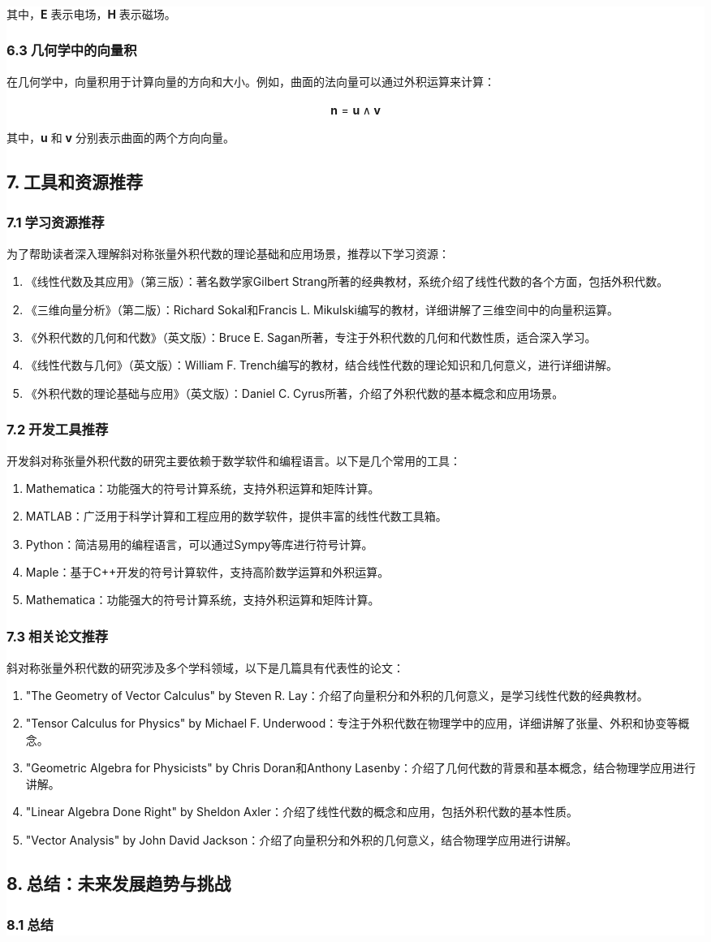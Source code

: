 其中，$\mathbf{E}$ 表示电场，$\mathbf{H}$ 表示磁场。

### 6.3 几何学中的向量积

在几何学中，向量积用于计算向量的方向和大小。例如，曲面的法向量可以通过外积运算来计算：

$$
\mathbf{n} = \mathbf{u} \wedge \mathbf{v}
$$

其中，$\mathbf{u}$ 和 $\mathbf{v}$ 分别表示曲面的两个方向向量。

## 7. 工具和资源推荐

### 7.1 学习资源推荐

为了帮助读者深入理解斜对称张量外积代数的理论基础和应用场景，推荐以下学习资源：

1. 《线性代数及其应用》（第三版）：著名数学家Gilbert Strang所著的经典教材，系统介绍了线性代数的各个方面，包括外积代数。

2. 《三维向量分析》（第二版）：Richard Sokal和Francis L. Mikulski编写的教材，详细讲解了三维空间中的向量积运算。

3. 《外积代数的几何和代数》（英文版）：Bruce E. Sagan所著，专注于外积代数的几何和代数性质，适合深入学习。

4. 《线性代数与几何》（英文版）：William F. Trench编写的教材，结合线性代数的理论知识和几何意义，进行详细讲解。

5. 《外积代数的理论基础与应用》（英文版）：Daniel C. Cyrus所著，介绍了外积代数的基本概念和应用场景。

### 7.2 开发工具推荐

开发斜对称张量外积代数的研究主要依赖于数学软件和编程语言。以下是几个常用的工具：

1. Mathematica：功能强大的符号计算系统，支持外积运算和矩阵计算。

2. MATLAB：广泛用于科学计算和工程应用的数学软件，提供丰富的线性代数工具箱。

3. Python：简洁易用的编程语言，可以通过Sympy等库进行符号计算。

4. Maple：基于C++开发的符号计算软件，支持高阶数学运算和外积运算。

5. Mathematica：功能强大的符号计算系统，支持外积运算和矩阵计算。

### 7.3 相关论文推荐

斜对称张量外积代数的研究涉及多个学科领域，以下是几篇具有代表性的论文：

1. "The Geometry of Vector Calculus" by Steven R. Lay：介绍了向量积分和外积的几何意义，是学习线性代数的经典教材。

2. "Tensor Calculus for Physics" by Michael F. Underwood：专注于外积代数在物理学中的应用，详细讲解了张量、外积和协变等概念。

3. "Geometric Algebra for Physicists" by Chris Doran和Anthony Lasenby：介绍了几何代数的背景和基本概念，结合物理学应用进行讲解。

4. "Linear Algebra Done Right" by Sheldon Axler：介绍了线性代数的概念和应用，包括外积代数的基本性质。

5. "Vector Analysis" by John David Jackson：介绍了向量积分和外积的几何意义，结合物理学应用进行讲解。

## 8. 总结：未来发展趋势与挑战

### 8.1 总结
